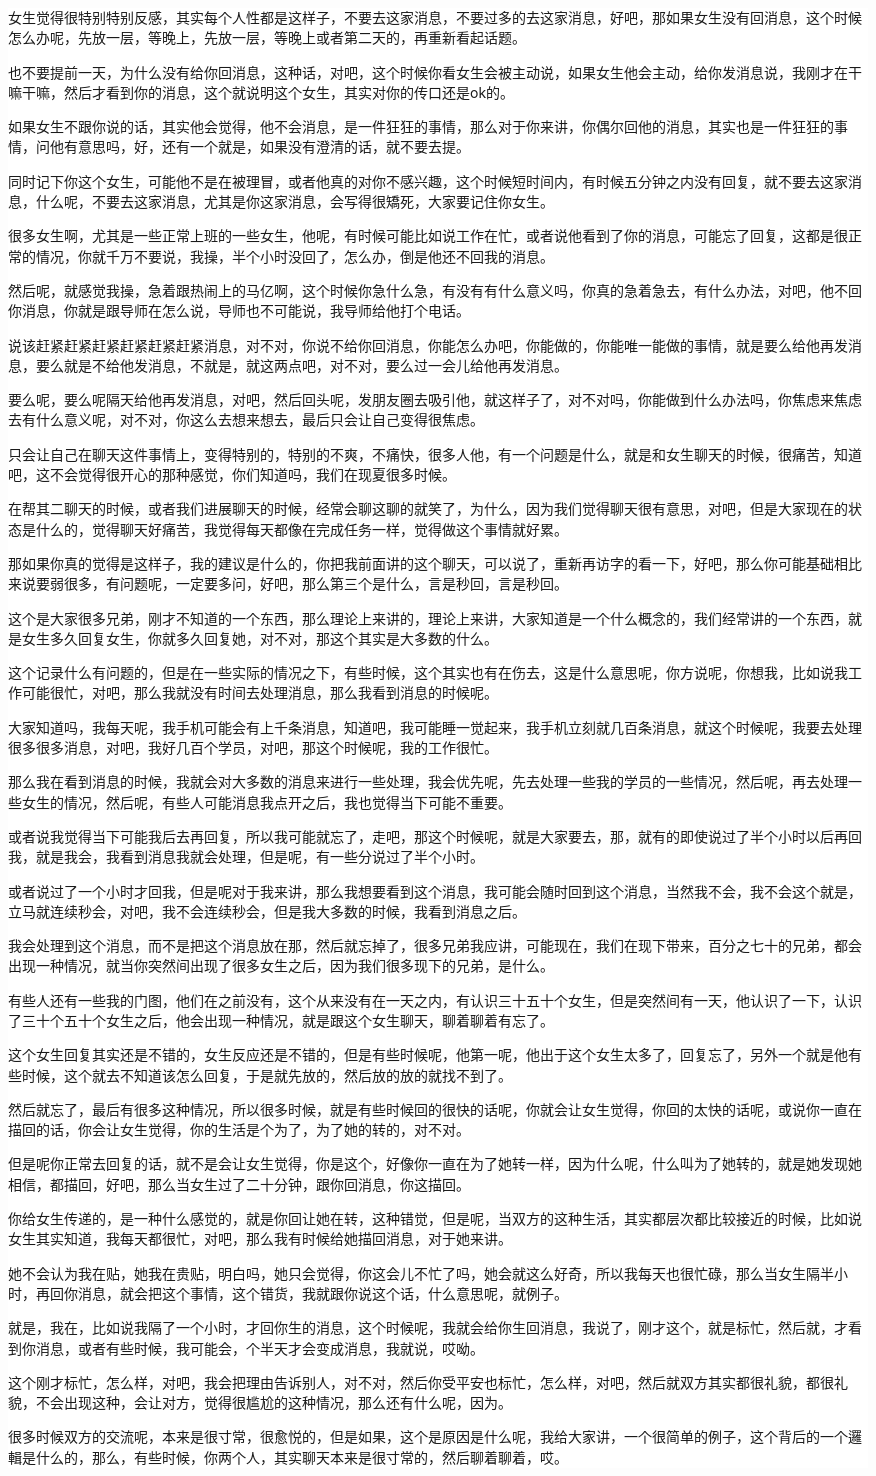 女生觉得很特别特别反感，其实每个人性都是这样子，不要去这家消息，不要过多的去这家消息，好吧，那如果女生没有回消息，这个时候怎么办呢，先放一层，等晚上，先放一层，等晚上或者第二天的，再重新看起话题。

也不要提前一天，为什么没有给你回消息，这种话，对吧，这个时候你看女生会被主动说，如果女生他会主动，给你发消息说，我刚才在干嘛干嘛，然后才看到你的消息，这个就说明这个女生，其实对你的传口还是ok的。

如果女生不跟你说的话，其实他会觉得，他不会消息，是一件狂狂的事情，那么对于你来讲，你偶尔回他的消息，其实也是一件狂狂的事情，问他有意思吗，好，还有一个就是，如果没有澄清的话，就不要去提。

同时记下你这个女生，可能他不是在被理冒，或者他真的对你不感兴趣，这个时候短时间内，有时候五分钟之内没有回复，就不要去这家消息，什么呢，不要去这家消息，尤其是你这家消息，会写得很矯死，大家要记住你女生。

很多女生啊，尤其是一些正常上班的一些女生，他呢，有时候可能比如说工作在忙，或者说他看到了你的消息，可能忘了回复，这都是很正常的情况，你就千万不要说，我操，半个小时没回了，怎么办，倒是他还不回我的消息。

然后呢，就感觉我操，急着跟热闹上的马亿啊，这个时候你急什么急，有没有有什么意义吗，你真的急着急去，有什么办法，对吧，他不回你消息，你就是跟导师在怎么说，导师也不可能说，我导师给他打个电话。

说该赶紧赶紧赶紧赶紧赶紧赶紧消息，对不对，你说不给你回消息，你能怎么办吧，你能做的，你能唯一能做的事情，就是要么给他再发消息，要么就是不给他发消息，不就是，就这两点吧，对不对，要么过一会儿给他再发消息。

要么呢，要么呢隔天给他再发消息，对吧，然后回头呢，发朋友圈去吸引他，就这样子了，对不对吗，你能做到什么办法吗，你焦虑来焦虑去有什么意义呢，对不对，你这么去想来想去，最后只会让自己变得很焦虑。

只会让自己在聊天这件事情上，变得特别的，特别的不爽，不痛快，很多人他，有一个问题是什么，就是和女生聊天的时候，很痛苦，知道吧，这不会觉得很开心的那种感觉，你们知道吗，我们在现夏很多时候。

在帮其二聊天的时候，或者我们进展聊天的时候，经常会聊这聊的就笑了，为什么，因为我们觉得聊天很有意思，对吧，但是大家现在的状态是什么的，觉得聊天好痛苦，我觉得每天都像在完成任务一样，觉得做这个事情就好累。

那如果你真的觉得是这样子，我的建议是什么的，你把我前面讲的这个聊天，可以说了，重新再访字的看一下，好吧，那么你可能基础相比来说要弱很多，有问题呢，一定要多问，好吧，那么第三个是什么，言是秒回，言是秒回。

这个是大家很多兄弟，刚才不知道的一个东西，那么理论上来讲的，理论上来讲，大家知道是一个什么概念的，我们经常讲的一个东西，就是女生多久回复女生，你就多久回复她，对不对，那这个其实是大多数的什么。

这个记录什么有问题的，但是在一些实际的情况之下，有些时候，这个其实也有在伤去，这是什么意思呢，你方说呢，你想我，比如说我工作可能很忙，对吧，那么我就没有时间去处理消息，那么我看到消息的时候呢。

大家知道吗，我每天呢，我手机可能会有上千条消息，知道吧，我可能睡一觉起来，我手机立刻就几百条消息，就这个时候呢，我要去处理很多很多消息，对吧，我好几百个学员，对吧，那这个时候呢，我的工作很忙。

那么我在看到消息的时候，我就会对大多数的消息来进行一些处理，我会优先呢，先去处理一些我的学员的一些情况，然后呢，再去处理一些女生的情况，然后呢，有些人可能消息我点开之后，我也觉得当下可能不重要。

或者说我觉得当下可能我后去再回复，所以我可能就忘了，走吧，那这个时候呢，就是大家要去，那，就有的即使说过了半个小时以后再回我，就是我会，我看到消息我就会处理，但是呢，有一些分说过了半个小时。

或者说过了一个小时才回我，但是呢对于我来讲，那么我想要看到这个消息，我可能会随时回到这个消息，当然我不会，我不会这个就是，立马就连续秒会，对吧，我不会连续秒会，但是我大多数的时候，我看到消息之后。

我会处理到这个消息，而不是把这个消息放在那，然后就忘掉了，很多兄弟我应讲，可能现在，我们在现下带来，百分之七十的兄弟，都会出现一种情况，就当你突然间出现了很多女生之后，因为我们很多现下的兄弟，是什么。

有些人还有一些我的门图，他们在之前没有，这个从来没有在一天之内，有认识三十五十个女生，但是突然间有一天，他认识了一下，认识了三十个五十个女生之后，他会出现一种情况，就是跟这个女生聊天，聊着聊着有忘了。

这个女生回复其实还是不错的，女生反应还是不错的，但是有些时候呢，他第一呢，他出于这个女生太多了，回复忘了，另外一个就是他有些时候，这个就去不知道该怎么回复，于是就先放的，然后放的放的就找不到了。

然后就忘了，最后有很多这种情况，所以很多时候，就是有些时候回的很快的话呢，你就会让女生觉得，你回的太快的话呢，或说你一直在描回的话，你会让女生觉得，你的生活是个为了，为了她的转的，对不对。

但是呢你正常去回复的话，就不是会让女生觉得，你是这个，好像你一直在为了她转一样，因为什么呢，什么叫为了她转的，就是她发现她相信，都描回，好吧，那么当女生过了二十分钟，跟你回消息，你这描回。

你给女生传递的，是一种什么感觉的，就是你回让她在转，这种错觉，但是呢，当双方的这种生活，其实都层次都比较接近的时候，比如说女生其实知道，我每天都很忙，对吧，那么我有时候给她描回消息，对于她来讲。

她不会认为我在贴，她我在贵贴，明白吗，她只会觉得，你这会儿不忙了吗，她会就这么好奇，所以我每天也很忙碌，那么当女生隔半小时，再回你消息，就会把这个事情，这个错货，我就跟你说这个话，什么意思呢，就例子。

就是，我在，比如说我隔了一个小时，才回你生的消息，这个时候呢，我就会给你生回消息，我说了，刚才这个，就是标忙，然后就，才看到你消息，或者有些时候，我可能会，个半天才会变成消息，我就说，哎呦。

这个刚才标忙，怎么样，对吧，我会把理由告诉别人，对不对，然后你受平安也标忙，怎么样，对吧，然后就双方其实都很礼貌，都很礼貌，不会出现这种，会让对方，觉得很尴尬的这种情况，那么还有什么呢，因为。

很多时候双方的交流呢，本来是很寸常，很愈悦的，但是如果，这个是原因是什么呢，我给大家讲，一个很简单的例子，这个背后的一个邏輯是什么的，那么，有些时候，你两个人，其实聊天本来是很寸常的，然后聊着聊着，哎。
